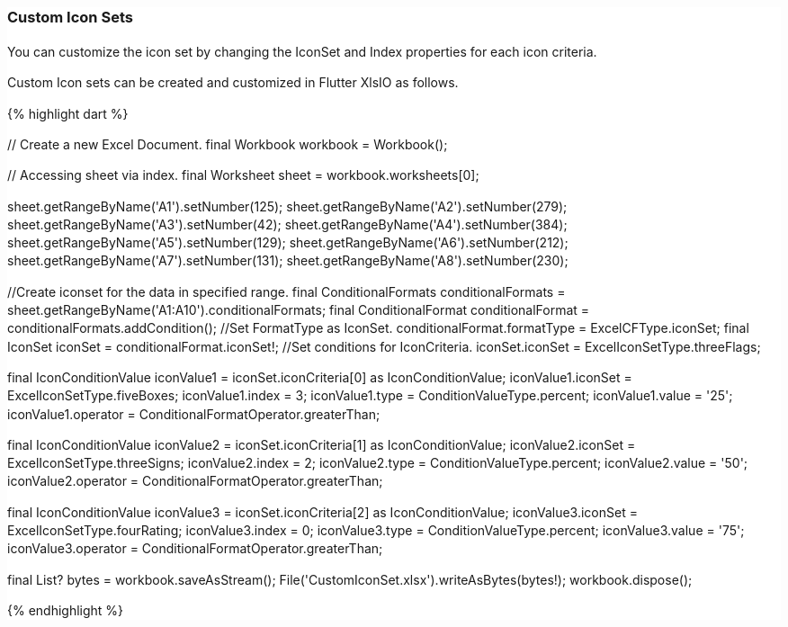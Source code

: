 ### Custom Icon Sets

You can customize the icon set by changing the IconSet and Index properties for each icon criteria.

Custom Icon sets can be created and customized in Flutter XlsIO as follows.

{% highlight dart %}

// Create a new Excel Document.
final Workbook workbook = Workbook();

// Accessing sheet via index.
final Worksheet sheet = workbook.worksheets[0];

sheet.getRangeByName('A1').setNumber(125);
sheet.getRangeByName('A2').setNumber(279);
sheet.getRangeByName('A3').setNumber(42);
sheet.getRangeByName('A4').setNumber(384);
sheet.getRangeByName('A5').setNumber(129);
sheet.getRangeByName('A6').setNumber(212);
sheet.getRangeByName('A7').setNumber(131);
sheet.getRangeByName('A8').setNumber(230);

//Create iconset for the data in specified range.
final ConditionalFormats conditionalFormats =
  sheet.getRangeByName('A1:A10').conditionalFormats;
final ConditionalFormat conditionalFormat = conditionalFormats.addCondition();
//Set FormatType as IconSet.
conditionalFormat.formatType = ExcelCFType.iconSet;
final IconSet iconSet = conditionalFormat.iconSet!;
//Set conditions for IconCriteria.
iconSet.iconSet = ExcelIconSetType.threeFlags;

final IconConditionValue iconValue1 = iconSet.iconCriteria[0] as IconConditionValue;
iconValue1.iconSet = ExcelIconSetType.fiveBoxes;
iconValue1.index = 3;
iconValue1.type = ConditionValueType.percent;
iconValue1.value = '25';
iconValue1.operator = ConditionalFormatOperator.greaterThan;

final IconConditionValue iconValue2 = iconSet.iconCriteria[1] as IconConditionValue;
iconValue2.iconSet = ExcelIconSetType.threeSigns;
iconValue2.index = 2;
iconValue2.type = ConditionValueType.percent;
iconValue2.value = '50';
iconValue2.operator = ConditionalFormatOperator.greaterThan;

final IconConditionValue iconValue3 = iconSet.iconCriteria[2] as IconConditionValue;
iconValue3.iconSet = ExcelIconSetType.fourRating;
iconValue3.index = 0;
iconValue3.type = ConditionValueType.percent;
iconValue3.value = '75';
iconValue3.operator = ConditionalFormatOperator.greaterThan;

final List<int>? bytes = workbook.saveAsStream();
File('CustomIconSet.xlsx').writeAsBytes(bytes!);
workbook.dispose();

{% endhighlight %}
